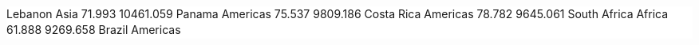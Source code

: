 </td>
</tr>
<tr>
<td style="text-align:center;">
Lebanon
</td>
<td style="text-align:center;">
Asia
</td>
<td style="text-align:center;">
71.993
</td>
<td style="text-align:center;">
10461.059
</td>
</tr>
<tr>
<td style="text-align:center;">
Panama
</td>
<td style="text-align:center;">
Americas
</td>
<td style="text-align:center;">
75.537
</td>
<td style="text-align:center;">
9809.186
</td>
</tr>
<tr>
<td style="text-align:center;">
Costa Rica
</td>
<td style="text-align:center;">
Americas
</td>
<td style="text-align:center;">
78.782
</td>
<td style="text-align:center;">
9645.061
</td>
</tr>
<tr>
<td style="text-align:center;">
South Africa
</td>
<td style="text-align:center;">
Africa
</td>
<td style="text-align:center;">
61.888
</td>
<td style="text-align:center;">
9269.658
</td>
</tr>
<tr>
<td style="text-align:center;">
Brazil
</td>
<td style="text-align:center;">
Americas